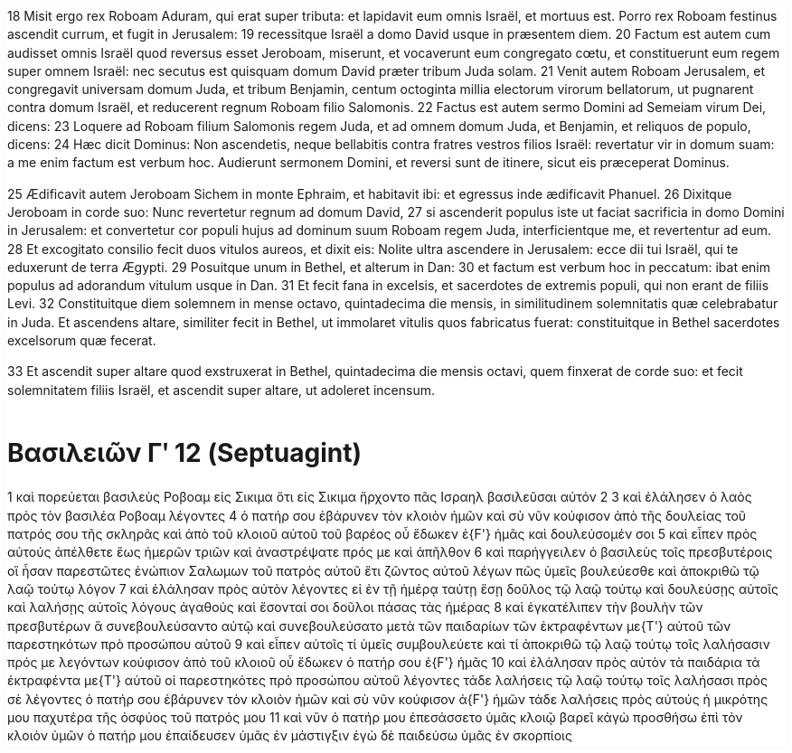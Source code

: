 18 Misit ergo rex Roboam Aduram, qui erat super tributa: et lapidavit eum omnis Israël, et mortuus est. Porro rex Roboam festinus ascendit currum, et fugit in Jerusalem:
19 recessitque Israël a domo David usque in præsentem diem.
20 Factum est autem cum audisset omnis Israël quod reversus esset Jeroboam, miserunt, et vocaverunt eum congregato cœtu, et constituerunt eum regem super omnem Israël: nec secutus est quisquam domum David præter tribum Juda solam.
21 Venit autem Roboam Jerusalem, et congregavit universam domum Juda, et tribum Benjamin, centum octoginta millia electorum virorum bellatorum, ut pugnarent contra domum Israël, et reducerent regnum Roboam filio Salomonis.
22 Factus est autem sermo Domini ad Semeiam virum Dei, dicens:
23 Loquere ad Roboam filium Salomonis regem Juda, et ad omnem domum Juda, et Benjamin, et reliquos de populo, dicens:
24 Hæc dicit Dominus: Non ascendetis, neque bellabitis contra fratres vestros filios Israël: revertatur vir in domum suam: a me enim factum est verbum hoc. Audierunt sermonem Domini, et reversi sunt de itinere, sicut eis præceperat Dominus.

25 Ædificavit autem Jeroboam Sichem in monte Ephraim, et habitavit ibi: et egressus inde ædificavit Phanuel.
26 Dixitque Jeroboam in corde suo: Nunc revertetur regnum ad domum David,
27 si ascenderit populus iste ut faciat sacrificia in domo Domini in Jerusalem: et convertetur cor populi hujus ad dominum suum Roboam regem Juda, interficientque me, et revertentur ad eum.
28 Et excogitato consilio fecit duos vitulos aureos, et dixit eis: Nolite ultra ascendere in Jerusalem: ecce dii tui Israël, qui te eduxerunt de terra Ægypti.
29 Posuitque unum in Bethel, et alterum in Dan:
30 et factum est verbum hoc in peccatum: ibat enim populus ad adorandum vitulum usque in Dan.
31 Et fecit fana in excelsis, et sacerdotes de extremis populi, qui non erant de filiis Levi.
32 Constituitque diem solemnem in mense octavo, quintadecima die mensis, in similitudinem solemnitatis quæ celebrabatur in Juda. Et ascendens altare, similiter fecit in Bethel, ut immolaret vitulis quos fabricatus fuerat: constituitque in Bethel sacerdotes excelsorum quæ fecerat.

33 Et ascendit super altare quod exstruxerat in Bethel, quintadecima die mensis octavi, quem finxerat de corde suo: et fecit solemnitatem filiis Israël, et ascendit super altare, ut adoleret incensum.


# Βασιλειῶν Γʹ 12 (Septuagint)

1 καὶ πορεύεται βασιλεὺς Ροβοαμ εἰς Σικιμα ὅτι εἰς Σικιμα ἤρχοντο πᾶς Ισραηλ βασιλεῦσαι αὐτόν
2 
3 καὶ ἐλάλησεν ὁ λαὸς πρὸς τὸν βασιλέα Ροβοαμ λέγοντες
4 ὁ πατήρ σου ἐβάρυνεν τὸν κλοιὸν ἡμῶν καὶ σὺ νῦν κούφισον ἀπὸ τῆς δουλείας τοῦ πατρός σου τῆς σκληρᾶς καὶ ἀπὸ τοῦ κλοιοῦ αὐτοῦ τοῦ βαρέος οὗ ἔδωκεν ἐ{F'} ἡμᾶς καὶ δουλεύσομέν σοι
5 καὶ εἶπεν πρὸς αὐτούς ἀπέλθετε ἕως ἡμερῶν τριῶν καὶ ἀναστρέψατε πρός με καὶ ἀπῆλθον
6 καὶ παρήγγειλεν ὁ βασιλεὺς τοῖς πρεσβυτέροις οἳ ἦσαν παρεστῶτες ἐνώπιον Σαλωμων τοῦ πατρὸς αὐτοῦ ἔτι ζῶντος αὐτοῦ λέγων πῶς ὑμεῖς βουλεύεσθε καὶ ἀποκριθῶ τῷ λαῷ τούτῳ λόγον
7 καὶ ἐλάλησαν πρὸς αὐτὸν λέγοντες εἰ ἐν τῇ ἡμέρᾳ ταύτῃ ἔσῃ δοῦλος τῷ λαῷ τούτῳ καὶ δουλεύσῃς αὐτοῖς καὶ λαλήσῃς αὐτοῖς λόγους ἀγαθούς καὶ ἔσονταί σοι δοῦλοι πάσας τὰς ἡμέρας
8 καὶ ἐγκατέλιπεν τὴν βουλὴν τῶν πρεσβυτέρων ἃ συνεβουλεύσαντο αὐτῷ καὶ συνεβουλεύσατο μετὰ τῶν παιδαρίων τῶν ἐκτραφέντων με{T'} αὐτοῦ τῶν παρεστηκότων πρὸ προσώπου αὐτοῦ
9 καὶ εἶπεν αὐτοῖς τί ὑμεῖς συμβουλεύετε καὶ τί ἀποκριθῶ τῷ λαῷ τούτῳ τοῖς λαλήσασιν πρός με λεγόντων κούφισον ἀπὸ τοῦ κλοιοῦ οὗ ἔδωκεν ὁ πατήρ σου ἐ{F'} ἡμᾶς
10 καὶ ἐλάλησαν πρὸς αὐτὸν τὰ παιδάρια τὰ ἐκτραφέντα με{T'} αὐτοῦ οἱ παρεστηκότες πρὸ προσώπου αὐτοῦ λέγοντες τάδε λαλήσεις τῷ λαῷ τούτῳ τοῖς λαλήσασι πρὸς σὲ λέγοντες ὁ πατήρ σου ἐβάρυνεν τὸν κλοιὸν ἡμῶν καὶ σὺ νῦν κούφισον ἀ{F'} ἡμῶν τάδε λαλήσεις πρὸς αὐτούς ἡ μικρότης μου παχυτέρα τῆς ὀσφύος τοῦ πατρός μου
11 καὶ νῦν ὁ πατήρ μου ἐπεσάσσετο ὑμᾶς κλοιῷ βαρεῖ κἀγὼ προσθήσω ἐπὶ τὸν κλοιὸν ὑμῶν ὁ πατήρ μου ἐπαίδευσεν ὑμᾶς ἐν μάστιγξιν ἐγὼ δὲ παιδεύσω ὑμᾶς ἐν σκορπίοις
